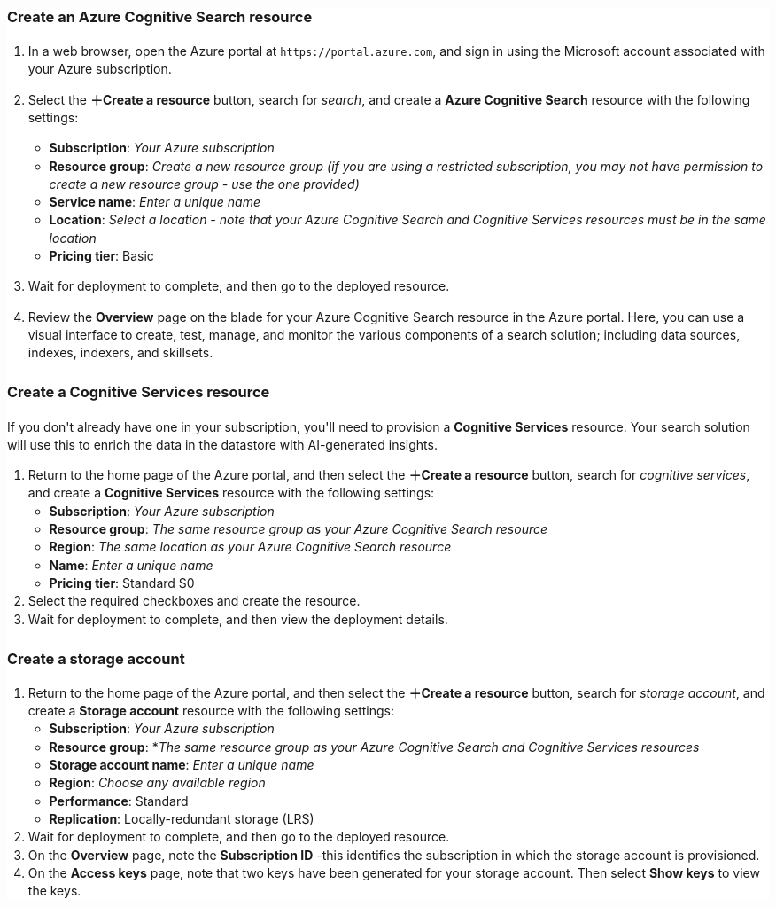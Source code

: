 ### Create an Azure Cognitive Search resource

1. In a web browser, open the Azure portal at `https://portal.azure.com`, and sign in using the Microsoft account associated with your Azure subscription.
2. Select the **&#65291;Create a resource** button, search for *search*, and create a **Azure Cognitive Search** resource with the following settings:
    - **Subscription**: *Your Azure subscription*
    - **Resource group**: *Create a new resource group (if you are using a restricted subscription, you may not have permission to create a new resource group - use the one provided)*
    - **Service name**: *Enter a unique name*
    - **Location**: *Select a location - note that your Azure Cognitive Search and Cognitive Services resources must be in the same location*
    - **Pricing tier**: Basic

3. Wait for deployment to complete, and then go to the deployed resource.
4. Review the **Overview** page on the blade for your Azure Cognitive Search resource in the Azure portal. Here, you can use a visual interface to create, test, manage, and monitor the various components of a search solution; including data sources, indexes, indexers, and skillsets.

### Create a Cognitive Services resource

If you don't already have one in your subscription, you'll need to provision a **Cognitive Services** resource. Your search solution will use this to enrich the data in the datastore with AI-generated insights.

1. Return to the home page of the Azure portal, and then select the **&#65291;Create a resource** button, search for *cognitive services*, and create a **Cognitive Services** resource with the following settings:
    - **Subscription**: *Your Azure subscription*
    - **Resource group**: *The same resource group as your Azure Cognitive Search resource*
    - **Region**: *The same location as your Azure Cognitive Search resource*
    - **Name**: *Enter a unique name*
    - **Pricing tier**: Standard S0
2. Select the required checkboxes and create the resource.
3. Wait for deployment to complete, and then view the deployment details.

### Create a storage account

1. Return to the home page of the Azure portal, and then select the **&#65291;Create a resource** button, search for *storage account*, and create a **Storage account** resource with the following settings:
    - **Subscription**: *Your Azure subscription*
    - **Resource group**: **The same resource group as your Azure Cognitive Search and Cognitive Services resources*
    - **Storage account name**: *Enter a unique name*
    - **Region**: *Choose any available region*
    - **Performance**: Standard
    - **Replication**: Locally-redundant storage (LRS)
2. Wait for deployment to complete, and then go to the deployed resource.
3. On the **Overview** page, note the **Subscription ID** -this identifies the subscription in which the storage account is provisioned.
4. On the **Access keys** page, note that two keys have been generated for your storage account. Then select **Show keys** to view the keys.
